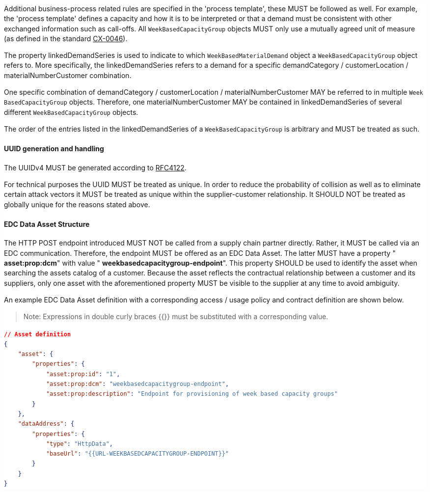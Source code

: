 Additional business-process related rules are specified in the 'process template', these MUST be
followed as well. For example, the 'process template' defines a capacity and how it is to be
interpreted or that a demand must be consistent with other exchanged information such as call-offs.
All `WeekBasedCapacityGroup` objects MUST only use a mutually agreed unit of measure (as defined in
the standard [CX-0046](https://catena-x.net/de/standard-library)).

The property linkedDemandSeries is used to indicate to which `WeekBasedMaterialDemand` object a
`WeekBasedCapacityGroup` object refers to. More specifically, the linkedDemandSeries refers to a
demand for a specific demandCategory / customerLocation / materialNumberCustomer combination.

One specific combination of demandCategory / customerLocation / materialNumberCustomer MAY be
referred to in multiple `WeekBasedCapacityGroup` objects. Therefore, one materialNumberCustomer MAY
be contained in linkedDemandSeries of several different `WeekBasedCapacityGroup` objects.

The order of the entries listed in the linkedDemandSeries of a `WeekBasedCapacityGroup` is arbitrary
and MUST be treated as such.

#### UUID generation and handling

The UUIDv4 MUST be generated according to [RFC4122](https://www.rfc-editor.org/rfc/rfc4122).

For technical purposes the UUID MUST be treated as unique. In order to reduce the probability of
collision as well as to eliminate certain attack vectors it MUST be treated as unique within the
supplier-customer relationship. It SHOULD NOT be treated as globally unique for the reasons stated
above.

#### EDC Data Asset Structure

The HTTP POST endpoint introduced MUST NOT be called from a supply chain partner directly. Rather, it MUST be called via an EDC communication. Therefore, the endpoint MUST be offered as an EDC Data Asset. The latter MUST have a property " **asset:prop:dcm**" with value " **weekbasedcapacitygroup-endpoint**". This property SHOULD be used to identify the asset when searching the assets catalog of a customer. Because the asset reflects
the contractual relationship between a customer and its suppliers, only one asset with the
aforementioned property MUST be visible to the supplier at any time to avoid ambiguity.

An example EDC Data Asset definition with a corresponding access / usage policy and contract
definition are shown below.

>Note: Expressions in double curly braces {{}} must be substituted with a corresponding value.

```json
// Asset definition
{
    "asset": {
        "properties": {
            "asset:prop:id": "1",
            "asset:prop:dcm": "weekbasedcapacitygroup-endpoint",
            "asset:prop:description": "Endpoint for provisioning of week based capacity groups"
        }
    },
    "dataAddress": {
        "properties": {
            "type": "HttpData",
            "baseUrl": "{{URL-WEEKBASEDCAPACITYGROUP-ENDPOINT}}"
        }
    }
}
```
